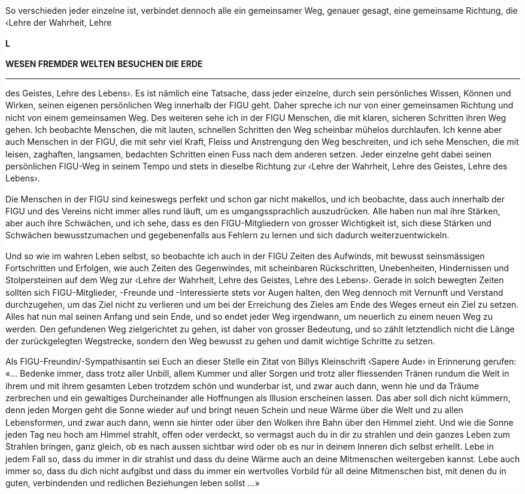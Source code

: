 So verschieden jeder einzelne ist, verbindet dennoch alle ein gemeinsamer Weg,
genauer gesagt, eine gemeinsame Richtung, die ‹Lehre der Wahrheit, Lehre


**L**

**WESEN FREMDER WELTEN**
**BESUCHEN DIE ERDE**


-----

des Geistes, Lehre des Lebens›. Es ist nämlich eine Tatsache, dass jeder einzelne, durch sein persönliches
Wissen, Können und Wirken, seinen eigenen persönlichen Weg innerhalb der FIGU geht. Daher spreche
ich nur von einer gemeinsamen Richtung und nicht von einem gemeinsamen Weg.
Des weiteren sehe ich in der FIGU Menschen, die mit klaren, sicheren Schritten ihren Weg gehen. Ich
beobachte Menschen, die mit lauten, schnellen Schritten den Weg scheinbar mühelos durchlaufen. Ich
kenne aber auch Menschen in der FIGU, die mit sehr viel Kraft, Fleiss und Anstrengung den Weg beschreiten, und ich sehe Menschen, die mit leisen, zaghaften, langsamen, bedachten Schritten einen
Fuss nach dem anderen setzen. Jeder einzelne geht dabei seinen persönlichen FIGU-Weg in seinem
Tempo und stets in dieselbe Richtung zur ‹Lehre der Wahrheit, Lehre des Geistes, Lehre des Lebens›.

Die Menschen in der FIGU sind keineswegs perfekt und schon gar nicht makellos, und ich beobachte,
dass auch innerhalb der FIGU und des Vereins nicht immer alles rund läuft, um es umgangssprachlich
auszudrücken. Alle haben nun mal ihre Stärken, aber auch ihre Schwächen, und ich sehe, dass es den
FIGU-Mitgliedern von grosser Wichtigkeit ist, sich diese Stärken und Schwächen bewusstzumachen
und gegebenenfalls aus Fehlern zu lernen und sich dadurch weiterzuentwickeln.

Und so wie im wahren Leben selbst, so beobachte ich auch in der FIGU Zeiten des Aufwinds, mit bewusst seinsmässigen Fortschritten und Erfolgen, wie auch Zeiten des Gegenwindes, mit scheinbaren Rückschritten, Unebenheiten, Hindernissen und Stolpersteinen auf dem Weg zur ‹Lehre der Wahrheit, Lehre
des Geistes, Lehre des Lebens›.
Gerade in solch bewegten Zeiten sollten sich FIGU-Mitglieder, -Freunde und -Interessierte stets vor Augen
halten, den Weg dennoch mit Vernunft und Verstand durchzugehen, um das Ziel nicht zu verlieren und
um bei der Erreichung des Zieles am Ende des Weges erneut ein Ziel zu setzen. Alles hat nun mal seinen
Anfang und sein Ende, und so endet jeder Weg irgendwann, um neuerlich zu einem neuen Weg zu
werden. Den gefundenen Weg zielgerichtet zu gehen, ist daher von grosser Bedeutung, und so zählt
letztendlich nicht die Länge der zurückgelegten Wegstrecke, sondern den Weg bewusst zu gehen und
damit wichtige Schritte zu setzen.

Als FIGU-Freundin/-Sympathisantin sei Euch an dieser Stelle ein Zitat von Billys Kleinschrift ‹Sapere
Aude› in Erinnerung gerufen:
«… Bedenke immer, dass trotz aller Unbill, allem Kummer und aller Sorgen und trotz aller fliessenden
Tränen rundum die Welt in ihrem und mit ihrem gesamten Leben trotzdem schön und wunderbar ist,
und zwar auch dann, wenn hie und da Träume zerbrechen und ein gewaltiges Durcheinander alle
Hoffnungen als Illusion erscheinen lassen. Das aber soll dich nicht kümmern, denn jeden Morgen geht
die Sonne wieder auf und bringt neuen Schein und neue Wärme über die Welt und zu allen Lebensformen, und zwar auch dann, wenn sie hinter oder über den Wolken ihre Bahn über den Himmel zieht.
Und wie die Sonne jeden Tag neu hoch am Himmel strahlt, offen oder verdeckt, so vermagst auch du
in dir zu strahlen und dein ganzes Leben zum Strahlen bringen, ganz gleich, ob es nach aussen sichtbar
wird oder ob es nur in deinem Inneren dich selbst erhellt. Lebe in jedem Fall so, dass du immer in dir
strahlst und dass du deine Wärme auch an deine Mitmenschen weitergeben kannst. Lebe auch immer
so, dass du dich nicht aufgibst und dass du immer ein wertvolles Vorbild für all deine Mitmenschen
bist, mit denen du in guten, verbindenden und redlichen Beziehungen leben sollst …»
